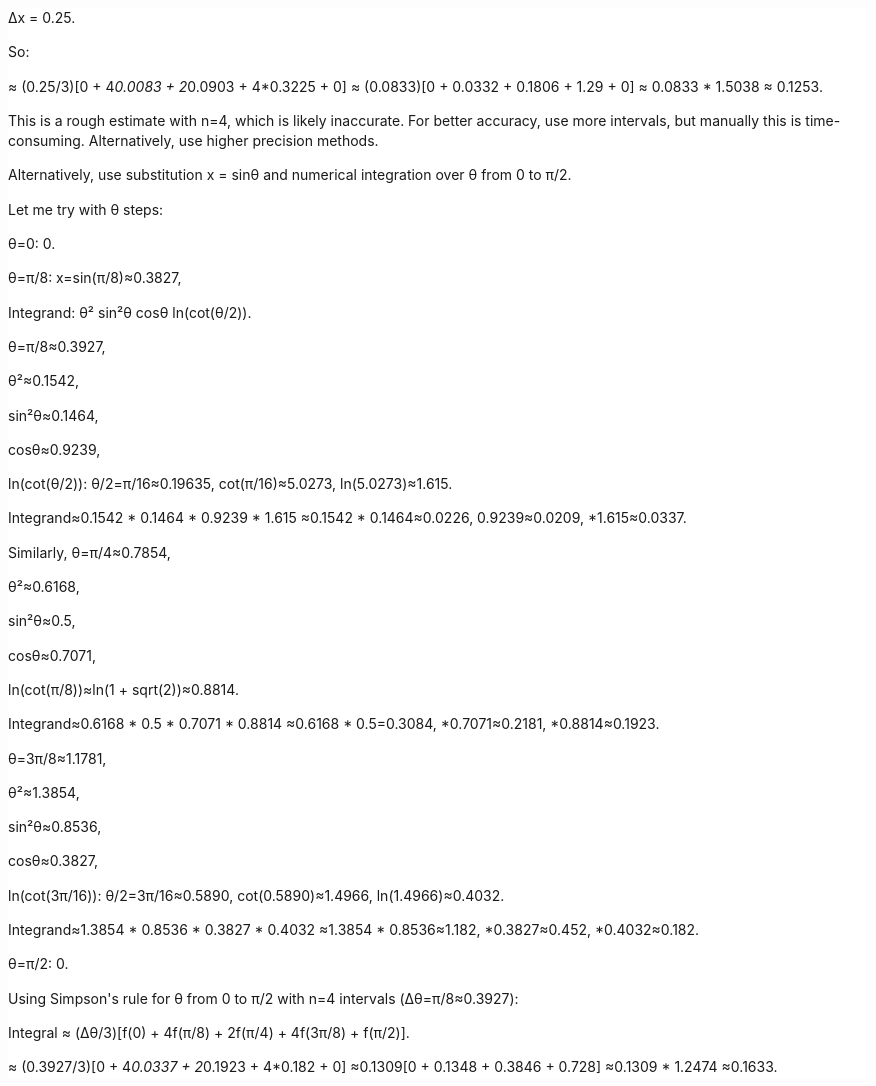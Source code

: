 Δx = 0.25.

So:

≈ (0.25/3)[0 + 4*0.0083 + 2*0.0903 + 4*0.3225 + 0] ≈ (0.0833)[0 + 0.0332 + 0.1806 + 1.29 + 0] ≈ 0.0833 * 1.5038 ≈ 0.1253.

This is a rough estimate with n=4, which is likely inaccurate. For better accuracy, use more intervals, but manually this is time-consuming. Alternatively, use higher precision methods.

Alternatively, use substitution x = sinθ and numerical integration over θ from 0 to π/2.

Let me try with θ steps:

θ=0: 0.

θ=π/8: x=sin(π/8)≈0.3827,

Integrand: θ² sin²θ cosθ ln(cot(θ/2)).

θ=π/8≈0.3927,

θ²≈0.1542,

sin²θ≈0.1464,

cosθ≈0.9239,

ln(cot(θ/2)): θ/2=π/16≈0.19635, cot(π/16)≈5.0273, ln(5.0273)≈1.615.

Integrand≈0.1542 * 0.1464 * 0.9239 * 1.615 ≈0.1542 * 0.1464≈0.0226, 0.9239≈0.0209, *1.615≈0.0337.

Similarly, θ=π/4≈0.7854,

θ²≈0.6168,

sin²θ≈0.5,

cosθ≈0.7071,

ln(cot(π/8))≈ln(1 + sqrt(2))≈0.8814.

Integrand≈0.6168 * 0.5 * 0.7071 * 0.8814 ≈0.6168 * 0.5=0.3084, *0.7071≈0.2181, *0.8814≈0.1923.

θ=3π/8≈1.1781,

θ²≈1.3854,

sin²θ≈0.8536,

cosθ≈0.3827,

ln(cot(3π/16)): θ/2=3π/16≈0.5890, cot(0.5890)≈1.4966, ln(1.4966)≈0.4032.

Integrand≈1.3854 * 0.8536 * 0.3827 * 0.4032 ≈1.3854 * 0.8536≈1.182, *0.3827≈0.452, *0.4032≈0.182.

θ=π/2: 0.

Using Simpson's rule for θ from 0 to π/2 with n=4 intervals (Δθ=π/8≈0.3927):

Integral ≈ (Δθ/3)[f(0) + 4f(π/8) + 2f(π/4) + 4f(3π/8) + f(π/2)].

≈ (0.3927/3)[0 + 4*0.0337 + 2*0.1923 + 4*0.182 + 0] ≈0.1309[0 + 0.1348 + 0.3846 + 0.728] ≈0.1309 * 1.2474 ≈0.1633.
